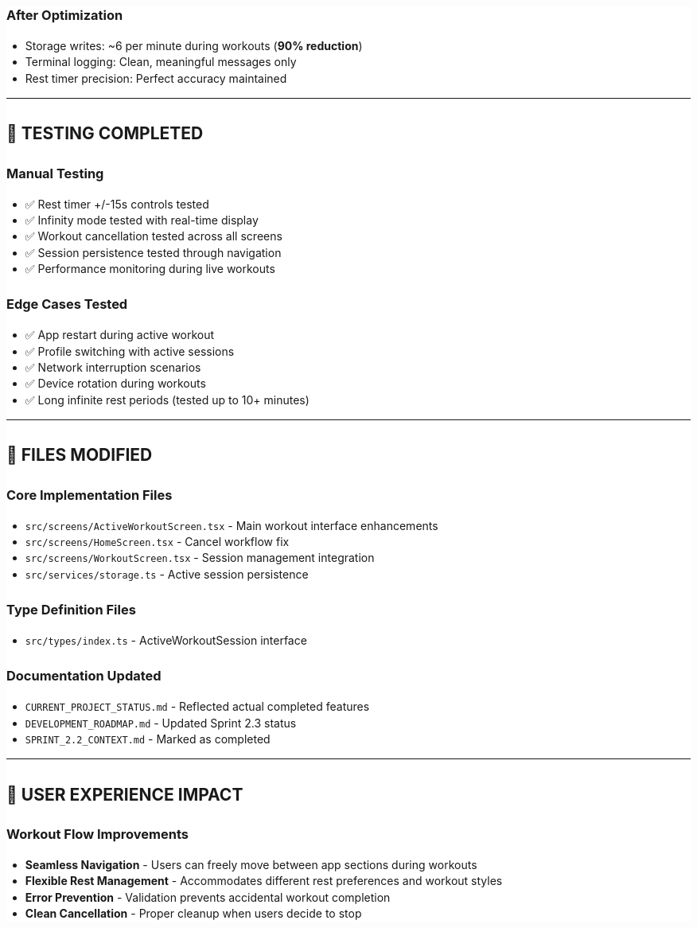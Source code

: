 ### **After Optimization**
- Storage writes: ~6 per minute during workouts (**90% reduction**)
- Terminal logging: Clean, meaningful messages only
- Rest timer precision: Perfect accuracy maintained

---

## **🧪 TESTING COMPLETED**

### **Manual Testing**
- ✅ Rest timer +/-15s controls tested
- ✅ Infinity mode tested with real-time display
- ✅ Workout cancellation tested across all screens
- ✅ Session persistence tested through navigation
- ✅ Performance monitoring during live workouts

### **Edge Cases Tested**
- ✅ App restart during active workout
- ✅ Profile switching with active sessions
- ✅ Network interruption scenarios
- ✅ Device rotation during workouts
- ✅ Long infinite rest periods (tested up to 10+ minutes)

---

## **🔗 FILES MODIFIED**

### **Core Implementation Files**
- `src/screens/ActiveWorkoutScreen.tsx` - Main workout interface enhancements
- `src/screens/HomeScreen.tsx` - Cancel workflow fix
- `src/screens/WorkoutScreen.tsx` - Session management integration
- `src/services/storage.ts` - Active session persistence

### **Type Definition Files**
- `src/types/index.ts` - ActiveWorkoutSession interface

### **Documentation Updated**
- `CURRENT_PROJECT_STATUS.md` - Reflected actual completed features
- `DEVELOPMENT_ROADMAP.md` - Updated Sprint 2.3 status
- `SPRINT_2.2_CONTEXT.md` - Marked as completed

---

## **🎯 USER EXPERIENCE IMPACT**

### **Workout Flow Improvements**
- **Seamless Navigation** - Users can freely move between app sections during workouts
- **Flexible Rest Management** - Accommodates different rest preferences and workout styles
- **Error Prevention** - Validation prevents accidental workout completion
- **Clean Cancellation** - Proper cleanup when users decide to stop
